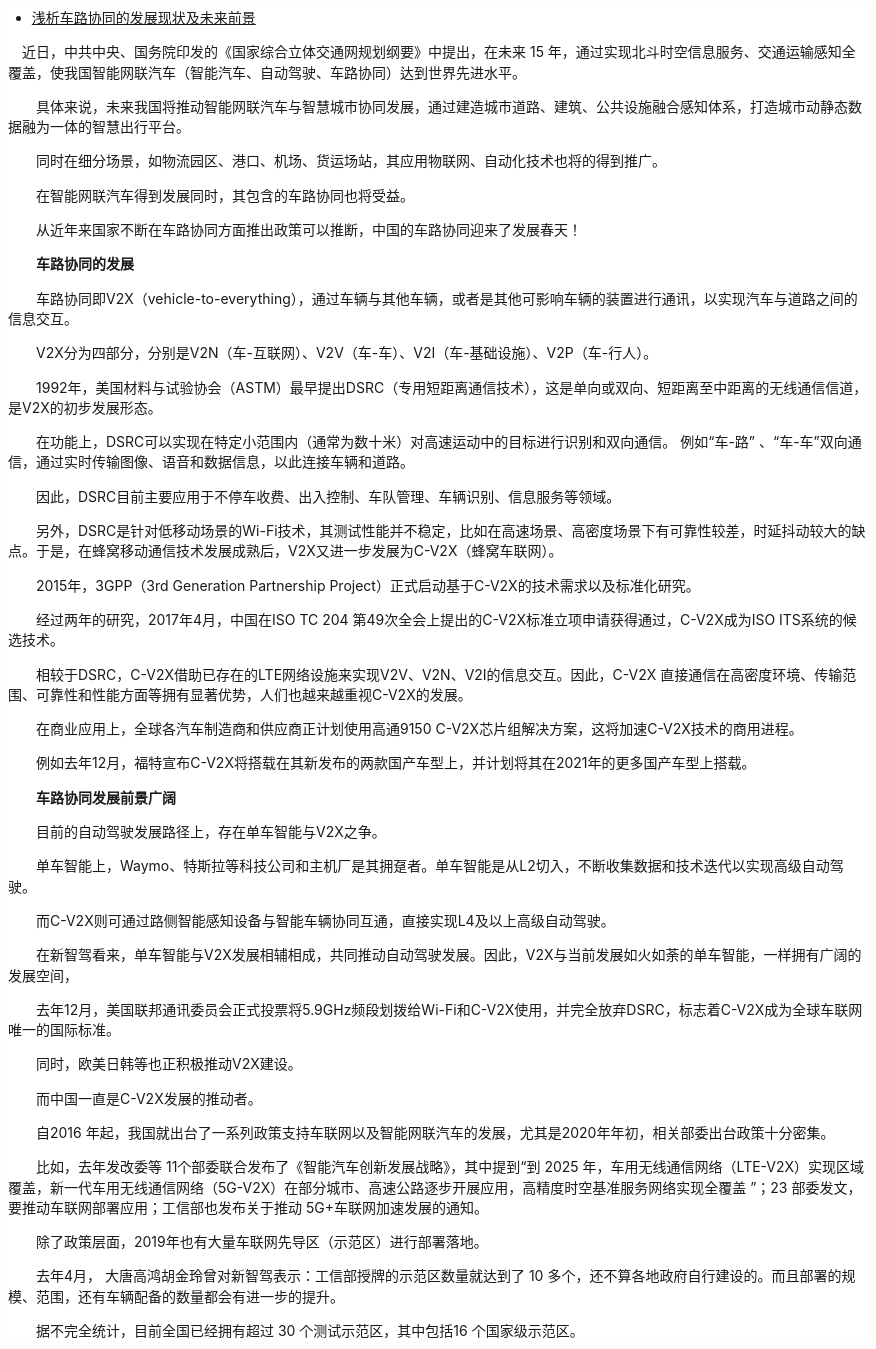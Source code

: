 - [浅析车路协同的发展现状及未来前景](http://news.21csp.com.cn/c16/202110/11410024.html)

　近日，中共中央、国务院印发的《国家综合立体交通网规划纲要》中提出，在未来 15 年，通过实现北斗时空信息服务、交通运输感知全覆盖，使我国智能网联汽车（智能汽车、自动驾驶、车路协同）达到世界先进水平。

　　具体来说，未来我国将推动智能网联汽车与智慧城市协同发展，通过建造城市道路、建筑、公共设施融合感知体系，打造城市动静态数据融为一体的智慧出行平台。

　　同时在细分场景，如物流园区、港口、机场、货运场站，其应用物联网、自动化技术也将的得到推广。

　　在智能网联汽车得到发展同时，其包含的车路协同也将受益。

　　从近年来国家不断在车路协同方面推出政策可以推断，中国的车路协同迎来了发展春天！

　　**车路协同的发展**

　　车路协同即V2X（vehicle-to-everything），通过车辆与其他车辆，或者是其他可影响车辆的装置进行通讯，以实现汽车与道路之间的信息交互。

　　V2X分为四部分，分别是V2N（车-互联网）、V2V（车-车）、V2I（车-基础设施）、V2P（车-行人）。

　　1992年，美国材料与试验协会（ASTM）最早提出DSRC（专用短距离通信技术），这是单向或双向、短距离至中距离的无线通信信道，是V2X的初步发展形态。

　　在功能上，DSRC可以实现在特定小范围内（通常为数十米）对高速运动中的目标进行识别和双向通信。 例如“车-路” 、“车-车”双向通信，通过实时传输图像、语音和数据信息，以此连接车辆和道路。

　　因此，DSRC目前主要应用于不停车收费、出入控制、车队管理、车辆识别、信息服务等领域。

　　另外，DSRC是针对低移动场景的Wi-Fi技术，其测试性能并不稳定，比如在高速场景、高密度场景下有可靠性较差，时延抖动较大的缺点。于是，在蜂窝移动通信技术发展成熟后，V2X又进一步发展为C-V2X（蜂窝车联网）。

　　2015年，3GPP（3rd Generation Partnership Project）正式启动基于C-V2X的技术需求以及标准化研究。

　　经过两年的研究，2017年4月，中国在ISO TC 204 第49次全会上提出的C-V2X标准立项申请获得通过，C-V2X成为ISO ITS系统的候选技术。

　　相较于DSRC，C-V2X借助已存在的LTE网络设施来实现V2V、V2N、V2I的信息交互。因此，C-V2X 直接通信在高密度环境、传输范围、可靠性和性能方面等拥有显著优势，人们也越来越重视C-V2X的发展。

　　在商业应用上，全球各汽车制造商和供应商正计划使用高通9150 C-V2X芯片组解决方案，这将加速C-V2X技术的商用进程。

　　例如去年12月，福特宣布C-V2X将搭载在其新发布的两款国产车型上，并计划将其在2021年的更多国产车型上搭载。

　　**车路协同发展前景广阔**

　　目前的自动驾驶发展路径上，存在单车智能与V2X之争。

　　单车智能上，Waymo、特斯拉等科技公司和主机厂是其拥趸者。单车智能是从L2切入，不断收集数据和技术迭代以实现高级自动驾驶。

　　而C-V2X则可通过路侧智能感知设备与智能车辆协同互通，直接实现L4及以上高级自动驾驶。

　　在新智驾看来，单车智能与V2X发展相辅相成，共同推动自动驾驶发展。因此，V2X与当前发展如火如荼的单车智能，一样拥有广阔的发展空间，

　　去年12月，美国联邦通讯委员会正式投票将5.9GHz频段划拨给Wi-Fi和C-V2X使用，并完全放弃DSRC，标志着C-V2X成为全球车联网唯一的国际标准。

　　同时，欧美日韩等也正积极推动V2X建设。

　　而中国一直是C-V2X发展的推动者。

　　自2016 年起，我国就出台了一系列政策支持车联网以及智能网联汽车的发展，尤其是2020年年初，相关部委出台政策十分密集。

　　比如，去年发改委等 11个部委联合发布了《智能汽车创新发展战略》，其中提到“到 2025  年，车用无线通信网络（LTE-V2X）实现区域覆盖，新一代车用无线通信网络（5G-V2X）在部分城市、高速公路逐步开展应用，高精度时空基准服务网络实现全覆盖 ”；23 部委发文，要推动车联网部署应用；工信部也发布关于推动 5G+车联网加速发展的通知。

　　除了政策层面，2019年也有大量车联网先导区（示范区）进行部署落地。

　　去年4月， 大唐高鸿胡金玲曾对新智驾表示：工信部授牌的示范区数量就达到了 10 多个，还不算各地政府自行建设的。而且部署的规模、范围，还有车辆配备的数量都会有进一步的提升。

　　据不完全统计，目前全国已经拥有超过 30 个测试示范区，其中包括16 个国家级示范区。

